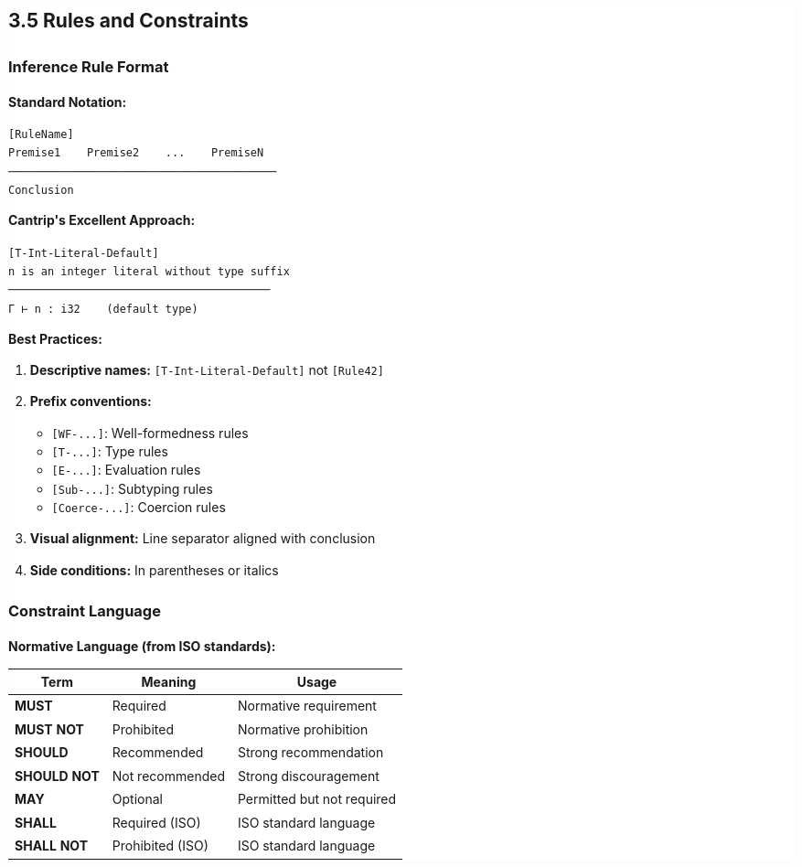 
## 3.5 Rules and Constraints

### Inference Rule Format

**Standard Notation:**

```
[RuleName]
Premise1    Premise2    ...    PremiseN
─────────────────────────────────────────
Conclusion
```

**Cantrip's Excellent Approach:**

```
[T-Int-Literal-Default]
n is an integer literal without type suffix
────────────────────────────────────────
Γ ⊢ n : i32    (default type)
```

**Best Practices:**

1. **Descriptive names:** `[T-Int-Literal-Default]` not `[Rule42]`
2. **Prefix conventions:**
   - `[WF-...]`: Well-formedness rules
   - `[T-...]`: Type rules
   - `[E-...]`: Evaluation rules
   - `[Sub-...]`: Subtyping rules
   - `[Coerce-...]`: Coercion rules

3. **Visual alignment:** Line separator aligned with conclusion

4. **Side conditions:** In parentheses or italics

### Constraint Language

**Normative Language (from ISO standards):**

| Term | Meaning | Usage |
|------|---------|-------|
| **MUST** | Required | Normative requirement |
| **MUST NOT** | Prohibited | Normative prohibition |
| **SHOULD** | Recommended | Strong recommendation |
| **SHOULD NOT** | Not recommended | Strong discouragement |
| **MAY** | Optional | Permitted but not required |
| **SHALL** | Required (ISO) | ISO standard language |
| **SHALL NOT** | Prohibited (ISO) | ISO standard language |
